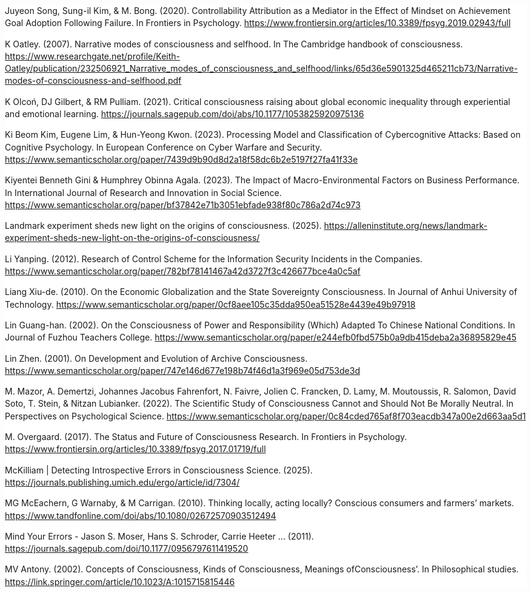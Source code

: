 Juyeon Song, Sung-il Kim, & M. Bong. (2020). Controllability Attribution as a Mediator in the Effect of Mindset on Achievement Goal Adoption Following Failure. In Frontiers in Psychology. https://www.frontiersin.org/articles/10.3389/fpsyg.2019.02943/full

K Oatley. (2007). Narrative modes of consciousness and selfhood. In The Cambridge handbook of consciousness. https://www.researchgate.net/profile/Keith-Oatley/publication/232506921_Narrative_modes_of_consciousness_and_selfhood/links/65d36e5901325d465211cb73/Narrative-modes-of-consciousness-and-selfhood.pdf

K Olcoń, DJ Gilbert, & RM Pulliam. (2021). Critical consciousness raising about global economic inequality through experiential and emotional learning. https://journals.sagepub.com/doi/abs/10.1177/1053825920975136

Ki Beom Kim, Eugene Lim, & Hun-Yeong Kwon. (2023). Processing Model and Classification of Cybercognitive Attacks: Based on Cognitive Psychology. In European Conference on Cyber Warfare and Security. https://www.semanticscholar.org/paper/7439d9b90d8d2a18f58dc6b2e5197f27fa41f33e

Kiyentei Benneth Gini & Humphrey Obinna Agala. (2023). The Impact of Macro-Environmental Factors on Business Performance. In International Journal of Research and Innovation in Social Science. https://www.semanticscholar.org/paper/bf37842e71b3051ebfade938f80c786a2d74c973

Landmark experiment sheds new light on the origins of consciousness. (2025). https://alleninstitute.org/news/landmark-experiment-sheds-new-light-on-the-origins-of-consciousness/

Li Yanping. (2012). Research of Control Scheme for the Information Security Incidents in the Companies. https://www.semanticscholar.org/paper/782bf78141467a42d3727f3c426677bce4a0c5af

Liang Xiu-de. (2010). On the Economic Globalization and the State Sovereignty Consciousness. In Journal of Anhui University of Technology. https://www.semanticscholar.org/paper/0cf8aee105c35dda950ea51528e4439e49b97918

Lin Guang-han. (2002). On the Consciousness of Power and Responsibility (Which) Adapted To Chinese National Conditions. In Journal of Fuzhou Teachers College. https://www.semanticscholar.org/paper/e244efb0fbd575b0a9db415deba2a36895829e45

Lin Zhen. (2001). On Development and Evolution of Archive Consciousness. https://www.semanticscholar.org/paper/747e146d677e198b74f46d1a3f969e05d753de3d

M. Mazor, A. Demertzi, Johannes Jacobus Fahrenfort, N. Faivre, Jolien C. Francken, D. Lamy, M. Moutoussis, R. Salomon, David Soto, T. Stein, & Nitzan Lubianker. (2022). The Scientific Study of Consciousness Cannot and Should Not Be Morally Neutral. In Perspectives on Psychological Science. https://www.semanticscholar.org/paper/0c84cded765af8f703eacdb347a00e2d663aa5d1

M. Overgaard. (2017). The Status and Future of Consciousness Research. In Frontiers in Psychology. https://www.frontiersin.org/articles/10.3389/fpsyg.2017.01719/full

McKilliam | Detecting Introspective Errors in Consciousness Science. (2025). https://journals.publishing.umich.edu/ergo/article/id/7304/

MG McEachern, G Warnaby, & M Carrigan. (2010). Thinking locally, acting locally? Conscious consumers and farmers’ markets. https://www.tandfonline.com/doi/abs/10.1080/02672570903512494

Mind Your Errors - Jason S. Moser, Hans S. Schroder, Carrie Heeter ... (2011). https://journals.sagepub.com/doi/10.1177/0956797611419520

MV Antony. (2002). Concepts of Consciousness, Kinds of Consciousness, Meanings ofConsciousness’. In Philosophical studies. https://link.springer.com/article/10.1023/A:1015715815446
